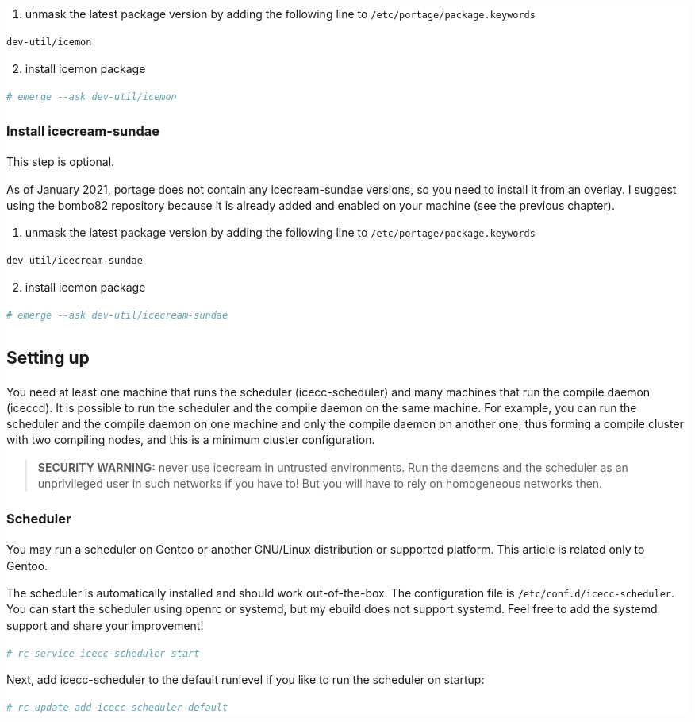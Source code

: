 1. unmask the latest package version by adding the following line to `/etc/portage/package.keywords`
```
dev-util/icemon
```

2. install icemon package
```bash
# emerge --ask dev-util/icemon
```

### Install icecream-sundae
This step is optional.

As of January 2021, portage does not contain any icecream-sundae versions, so you need to install it from an overlay. I suggest using the bombo82 repository because it is already added and enabled on your machine (see the previous chapter).

1. unmask the latest package version by adding the following line to `/etc/portage/package.keywords`
```
dev-util/icecream-sundae
```

2. install icemon package
```bash
# emerge --ask dev-util/icecream-sundae
```

## Setting up
You need at least one machine that runs the scheduler (icecc-scheduler) and many machines that run the compile daemon (iceccd). It is possible to run the scheduler and the compile daemon on the same machine. For example, you can run the scheduler and the compile daemon on one machine and only the compile daemon on another one, thus forming a compile cluster with two compiling nodes, and this is a minimum cluster configuration.

> **SECURITY WARNING:** never use icecream in untrusted environments. Run the daemons and the scheduler as an unprivileged user in such networks if you have to! But you will have to rely on homogeneous networks then.

### Scheduler
You may run a scheduler on Gentoo or another GNU/Linux distribution or supported platform. This article is related only to Gentoo.

The scheduler is automatically installed and should work out-of-the-box. The configuration file is `/etc/conf.d/icecc-scheduler`. You can start the scheduler using openrc or systemd, but my ebuild does not support systemd. Feel free to add the systemd support and share your improvement!
```bash
# rc-service icecc-scheduler start
```

Next, add icecc-scheduler to the default runlevel if you like to run the scheduler on startup:
```bash
# rc-update add icecc-scheduler default
```

